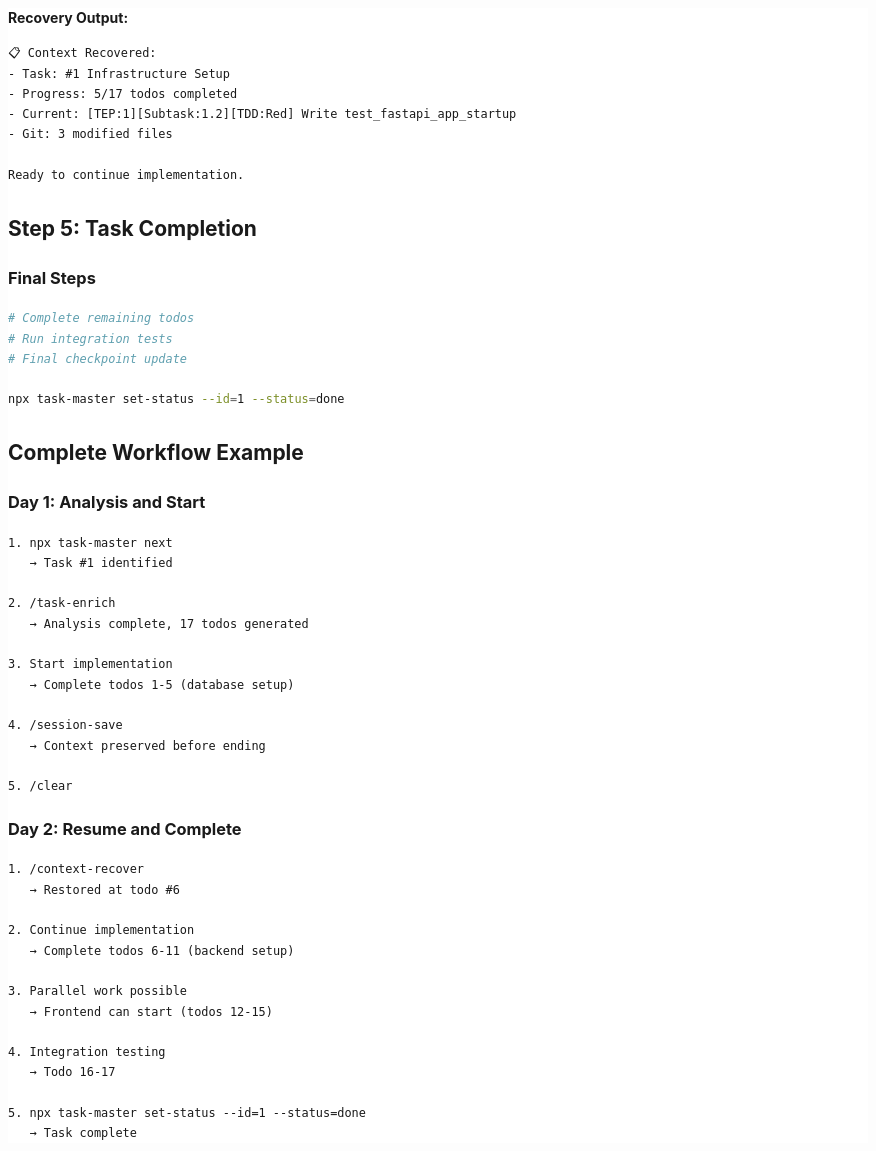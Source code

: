 
**Recovery Output:**
```
📋 Context Recovered:
- Task: #1 Infrastructure Setup
- Progress: 5/17 todos completed
- Current: [TEP:1][Subtask:1.2][TDD:Red] Write test_fastapi_app_startup
- Git: 3 modified files

Ready to continue implementation.
```

## Step 5: Task Completion

### Final Steps

```bash
# Complete remaining todos
# Run integration tests
# Final checkpoint update

npx task-master set-status --id=1 --status=done
```

## Complete Workflow Example

### Day 1: Analysis and Start

```
1. npx task-master next
   → Task #1 identified

2. /task-enrich
   → Analysis complete, 17 todos generated

3. Start implementation
   → Complete todos 1-5 (database setup)

4. /session-save
   → Context preserved before ending

5. /clear
```

### Day 2: Resume and Complete

```
1. /context-recover
   → Restored at todo #6

2. Continue implementation
   → Complete todos 6-11 (backend setup)

3. Parallel work possible
   → Frontend can start (todos 12-15)

4. Integration testing
   → Todo 16-17

5. npx task-master set-status --id=1 --status=done
   → Task complete
```
